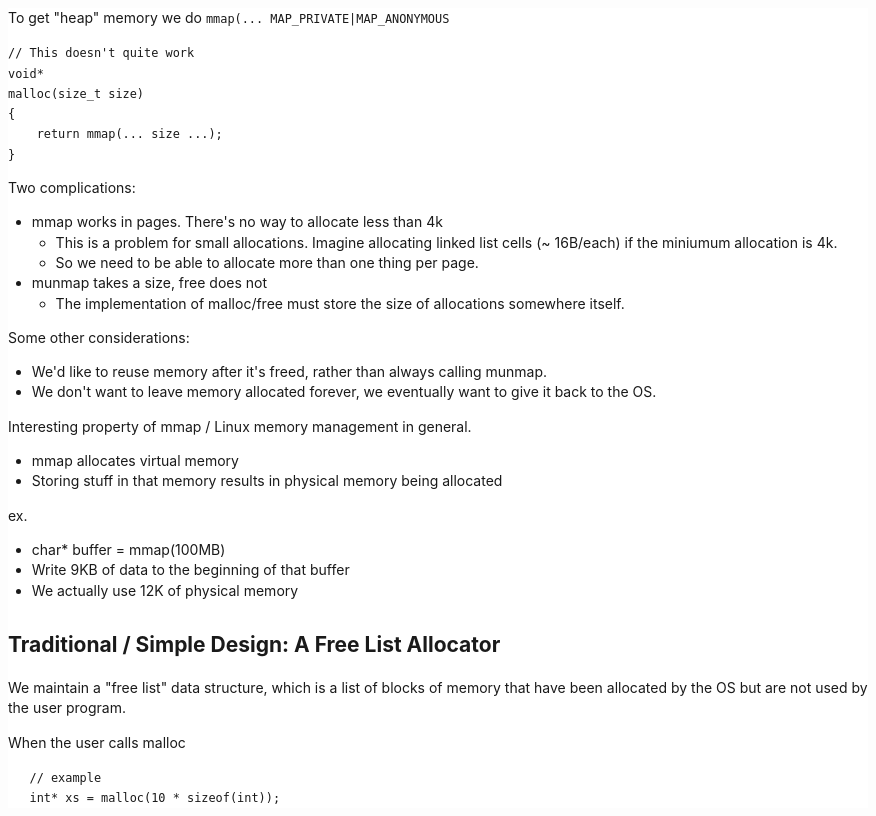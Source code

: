 To get "heap" memory 
we do ```mmap(... MAP_PRIVATE|MAP_ANONYMOUS ```


```
// This doesn't quite work
void*
malloc(size_t size)
{
    return mmap(... size ...);
}
```

Two complications:

 - mmap works in pages. There's no way to allocate
   less than 4k
   - This is a problem for small allocations.
     Imagine allocating linked list cells (~ 16B/each)
     if the miniumum allocation is 4k.
   - So we need to be able to allocate more than one
     thing per page.
 - munmap takes a size, free does not
   - The implementation of malloc/free must store the
     size of allocations somewhere itself.

Some other considerations:

 - We'd like to reuse memory after it's freed, rather
   than always calling munmap.
 - We don't want to leave memory allocated forever,
   we eventually want to give it back to the OS.
 
Interesting property of mmap / Linux memory management
in general.

 - mmap allocates virtual memory
 - Storing stuff in that memory results in physical
   memory being allocated

ex.

 - char* buffer = mmap(100MB)
 - Write 9KB of data to the beginning of that buffer
 - We actually use 12K of physical memory
   
## Traditional / Simple Design: A Free List Allocator

We maintain a "free list" data structure, which
is a list of blocks of memory that have been allocated
by the OS but are not used by the user program.

When the user calls malloc

```
   // example
   int* xs = malloc(10 * sizeof(int));
```
